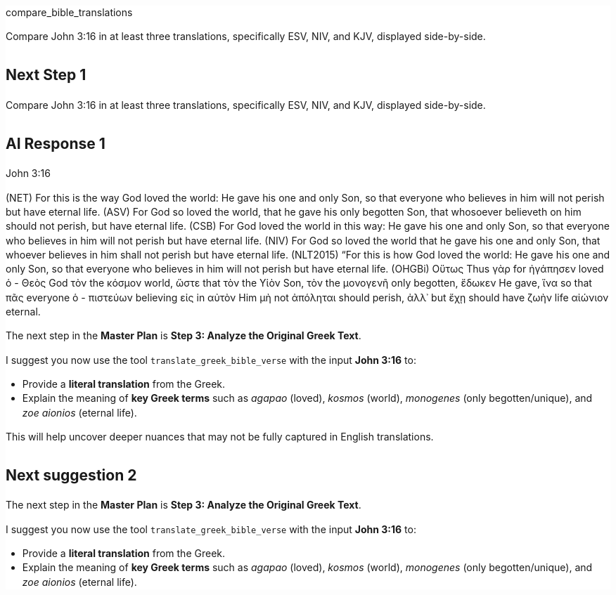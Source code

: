  compare_bible_translations 


Compare John 3:16 in at least three translations, specifically ESV, NIV, and KJV, displayed side-by-side.

## Next Step 1

 Compare John 3:16 in at least three translations, specifically ESV, NIV, and KJV, displayed side-by-side. 


## AI Response 1

 John 3:16

(NET)
For this is the way God loved the world: He gave his one and only Son, so that everyone who believes in him will not perish but have eternal life.
(ASV)
For God so loved the world, that he gave his only begotten Son, that whosoever believeth on him should not perish, but have eternal life.
(CSB)
For God loved the world in this way: He gave his one and only Son, so that everyone who believes in him will not perish but have eternal life.
(NIV)
For God so loved the world that he gave his one and only Son, that whoever believes in him shall not perish but have eternal life.
(NLT2015)
“For this is how God loved the world: He gave his one and only Son, so that everyone who believes in him will not perish but have eternal life.
(OHGBi)
Οὕτως Thus γὰρ for ἠγάπησεν loved ὁ - Θεὸς God τὸν the κόσμον world, ὥστε that τὸν the Υἱὸν Son, τὸν the μονογενῆ only begotten, ἔδωκεν He gave, ἵνα so that πᾶς everyone ὁ - πιστεύων believing εἰς in αὐτὸν Him μὴ not ἀπόληται should perish, ἀλλ᾽ but ἔχῃ should have ζωὴν life αἰώνιον eternal.
 


The next step in the **Master Plan** is **Step 3: Analyze the Original Greek Text**.

I suggest you now use the tool `translate_greek_bible_verse` with the input **John 3:16** to:
- Provide a **literal translation** from the Greek.
- Explain the meaning of **key Greek terms** such as *agapao* (loved), *kosmos* (world), *monogenes* (only begotten/unique), and *zoe aionios* (eternal life).

This will help uncover deeper nuances that may not be fully captured in English translations.

## Next suggestion 2

 The next step in the **Master Plan** is **Step 3: Analyze the Original Greek Text**.  

I suggest you now use the tool `translate_greek_bible_verse` with the input **John 3:16** to:  
- Provide a **literal translation** from the Greek.  
- Explain the meaning of **key Greek terms** such as *agapao* (loved), *kosmos* (world), *monogenes* (only begotten/unique), and *zoe aionios* (eternal life).  
